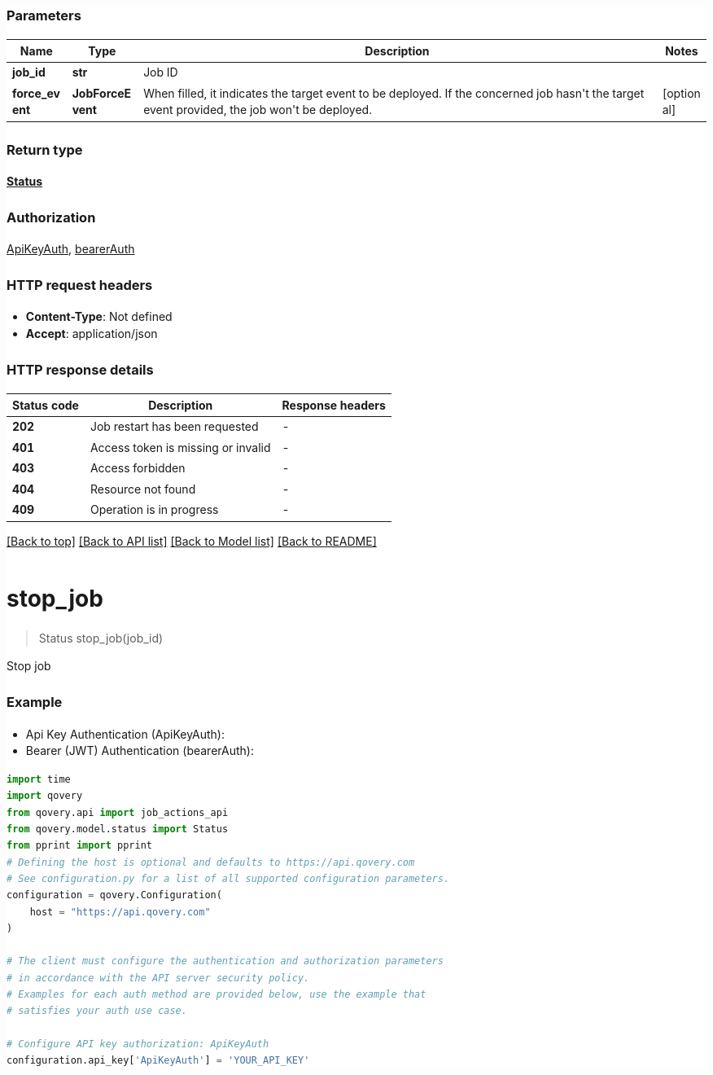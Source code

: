 
### Parameters

Name | Type | Description  | Notes
------------- | ------------- | ------------- | -------------
 **job_id** | **str**| Job ID |
 **force_event** | **JobForceEvent**| When filled, it indicates the target event to be deployed.   If the concerned job hasn&#39;t the target event provided, the job won&#39;t be deployed.  | [optional]

### Return type

[**Status**](Status.md)

### Authorization

[ApiKeyAuth](../README.md#ApiKeyAuth), [bearerAuth](../README.md#bearerAuth)

### HTTP request headers

 - **Content-Type**: Not defined
 - **Accept**: application/json


### HTTP response details

| Status code | Description | Response headers |
|-------------|-------------|------------------|
**202** | Job restart has been requested |  -  |
**401** | Access token is missing or invalid |  -  |
**403** | Access forbidden |  -  |
**404** | Resource not found |  -  |
**409** | Operation is in progress |  -  |

[[Back to top]](#) [[Back to API list]](../README.md#documentation-for-api-endpoints) [[Back to Model list]](../README.md#documentation-for-models) [[Back to README]](../README.md)

# **stop_job**
> Status stop_job(job_id)

Stop job

### Example

* Api Key Authentication (ApiKeyAuth):
* Bearer (JWT) Authentication (bearerAuth):

```python
import time
import qovery
from qovery.api import job_actions_api
from qovery.model.status import Status
from pprint import pprint
# Defining the host is optional and defaults to https://api.qovery.com
# See configuration.py for a list of all supported configuration parameters.
configuration = qovery.Configuration(
    host = "https://api.qovery.com"
)

# The client must configure the authentication and authorization parameters
# in accordance with the API server security policy.
# Examples for each auth method are provided below, use the example that
# satisfies your auth use case.

# Configure API key authorization: ApiKeyAuth
configuration.api_key['ApiKeyAuth'] = 'YOUR_API_KEY'
```